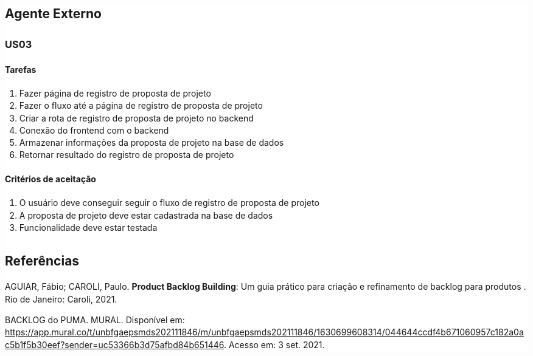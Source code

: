 ## Agente Externo
### US03
#### Tarefas
 1. Fazer página de registro de proposta de projeto
 2. Fazer o fluxo até a página de registro de proposta de projeto
 3. Criar a rota de registro de proposta de projeto no backend
 4. Conexão do frontend com o backend
 5. Armazenar informações da proposta de projeto na base de dados
 6. Retornar resultado do registro de proposta de projeto

#### Critérios de aceitação
 1. O usuário deve conseguir seguir o fluxo de registro de proposta de projeto
 2. A proposta de projeto deve estar cadastrada na base de dados
 3. Funcionalidade deve estar testada

## Referências
AGUIAR, Fábio; CAROLI, Paulo. **Product Backlog Building**: Um guia prático para criação e refinamento de backlog para produtos . Rio de Janeiro: Caroli, 2021.

BACKLOG  do PUMA. MURAL. Disponível em: https://app.mural.co/t/unbfgaepsmds202111846/m/unbfgaepsmds202111846/1630699608314/044644ccdf4b671060957c182a0ac5b1f5b30eef?sender=uc53366b3d75afbd84b651446. Acesso em: 3 set. 2021.